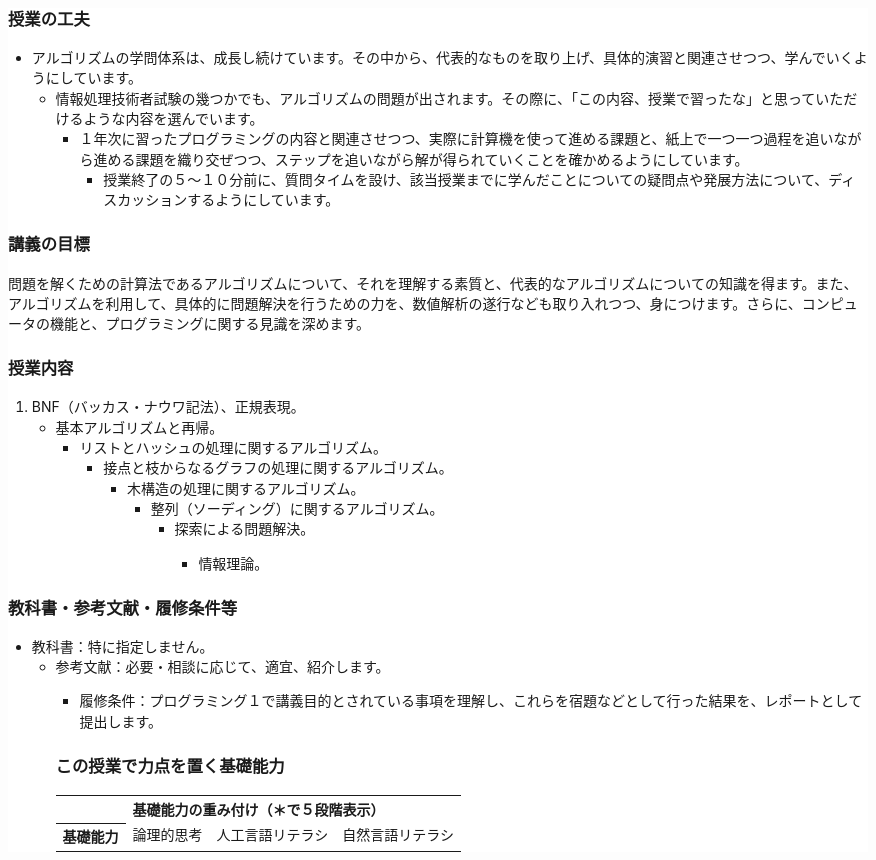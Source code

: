 
### 授業の工夫

  * アルゴリズムの学問体系は、成長し続けています。その中から、代表的なものを取り上げ、具体的演習と関連させつつ、学んでいくようにしています。 
      * 情報処理技術者試験の幾つかでも、アルゴリズムの問題が出されます。その際に、「この内容、授業で習ったな」と思っていただけるような内容を選んでいます。 
          * １年次に習ったプログラミングの内容と関連させつつ、実際に計算機を使って進める課題と、紙上で一つ一つ過程を追いながら進める課題を織り交ぜつつ、ステップを追いながら解が得られていくことを確かめるようにしています。 
              * 授業終了の５〜１０分前に、質問タイムを設け、該当授業までに学んだことについての疑問点や発展方法について、ディスカッションするようにしています。 </ul>





### 講義の目標

問題を解くための計算法であるアルゴリズムについて、それを理解する素質と、代表的なアルゴリズムについての知識を得ます。また、アルゴリズムを利用して、具体的に問題解決を行うための力を、数値解析の遂行なども取り入れつつ、身につけます。さらに、コンピュータの機能と、プログラミングに関する見識を深めます。 

### 授業内容

  1. BNF（バッカス・ナウワ記法）、正規表現。 
      * 基本アルゴリズムと再帰。 
          * リストとハッシュの処理に関するアルゴリズム。 
              * 接点と枝からなるグラフの処理に関するアルゴリズム。 
                  * 木構造の処理に関するアルゴリズム。 
                      * 整列（ソーディング）に関するアルゴリズム。 
                          * 探索による問題解決。 
                              * 情報理論。 </ol> 
                                ### 教科書・参考文献・履修条件等
                                
                                  * 教科書：特に指定しません。 
                                      * 参考文献：必要・相談に応じて、適宜、紹介します。 
                                          * 履修条件：プログラミング１で講義目的とされている事項を理解し、これらを宿題などとして行った結果を、レポートとして提出します。 </ul> 
                                            ### この授業で力点を置く基礎能力
                                            
                                            <table class="basic">
                                              <tr>
                                                <th>
                                                </th><th colspan=3>基礎能力の重み付け（＊で５段階表示）</th>
                                              </tr><tr align=center>
                                              
                                              <th>
                                                基礎能力
                                              </th>
                                              
                                              <td>
                                                論理的思考
                                              </td>
                                              
                                              <td>
                                                人工言語リテラシ
                                              </td>
                                              
                                              <td>
                                                自然言語リテラシ
                                              </td></tr> <tr align=center> 
                                              